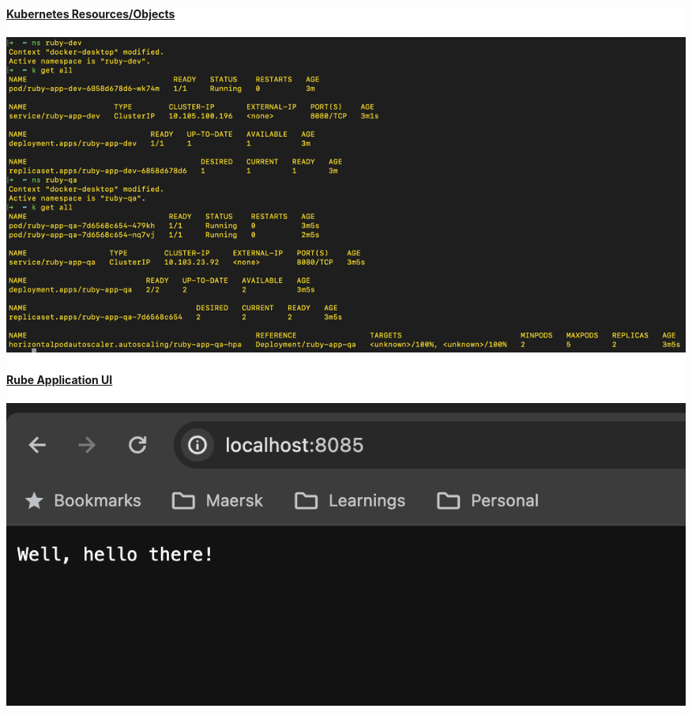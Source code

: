 #### <u>Kubernetes Resources/Objects</u>
![](./images/K8s_objects.png)

#### <u>Rube Application UI</u>
![](./images/Ruby_Application_response.png)